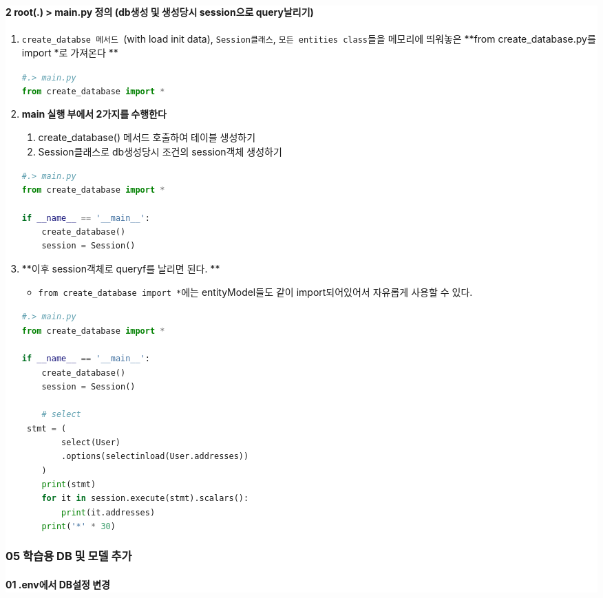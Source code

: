 



#### 2 root(.) > main.py 정의 (db생성 및 생성당시 session으로 query날리기)

1. `create_databse 메서드 `(with load init data), `Session클래스`, `모든 entities class`들을 메모리에 띄워놓은 **from create_database.py를 import *로 가져온다 **

   ```python
   #.> main.py
   from create_database import *
   ```

2. **main 실행 부에서 2가지를 수행한다**

   1. create_database() 메서드 호출하여 테이블 생성하기
   2. Session클래스로 db생성당시 조건의 session객체 생성하기

   ```python
   #.> main.py
   from create_database import *
   
   if __name__ == '__main__':
       create_database()
       session = Session()
   ```

3. **이후 session객체로 queryf를 날리면 된다. **

   - `from create_database import *`에는 entityModel들도 같이 import되어있어서 자유롭게 사용할 수 있다.

   ```python
   #.> main.py
   from create_database import *
   
   if __name__ == '__main__':
       create_database()
       session = Session()
       
       # select
   	stmt = (
           select(User)
           .options(selectinload(User.addresses))
       )
       print(stmt)
       for it in session.execute(stmt).scalars():
           print(it.addresses)
       print('*' * 30)
   ```





### 05 학습용 DB 및 모델 추가

#### 01 .env에서 DB설정 변경
